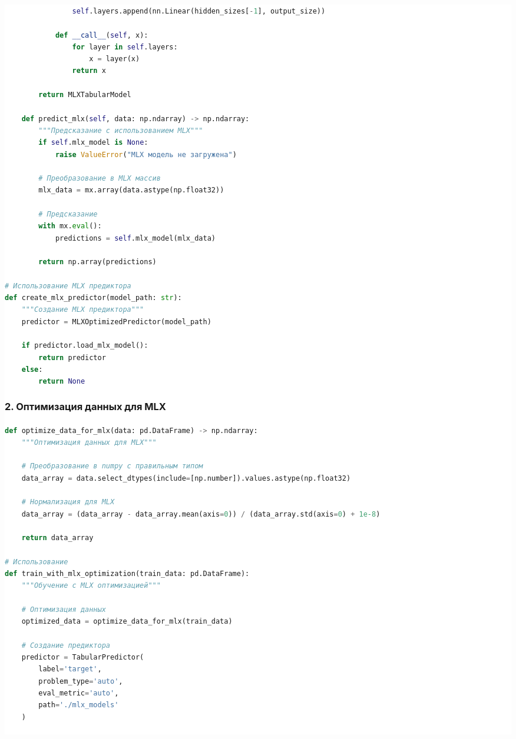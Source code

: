 ```python
                self.layers.append(nn.Linear(hidden_sizes[-1], output_size))
            
            def __call__(self, x):
                for layer in self.layers:
                    x = layer(x)
                return x
        
        return MLXTabularModel
    
    def predict_mlx(self, data: np.ndarray) -> np.ndarray:
        """Предсказание с использованием MLX"""
        if self.mlx_model is None:
            raise ValueError("MLX модель не загружена")
        
        # Преобразование в MLX массив
        mlx_data = mx.array(data.astype(np.float32))
        
        # Предсказание
        with mx.eval():
            predictions = self.mlx_model(mlx_data)
        
        return np.array(predictions)

# Использование MLX предиктора
def create_mlx_predictor(model_path: str):
    """Создание MLX предиктора"""
    predictor = MLXOptimizedPredictor(model_path)
    
    if predictor.load_mlx_model():
        return predictor
    else:
        return None
```

### 2. Оптимизация данных для MLX

```python
def optimize_data_for_mlx(data: pd.DataFrame) -> np.ndarray:
    """Оптимизация данных для MLX"""
    
    # Преобразование в numpy с правильным типом
    data_array = data.select_dtypes(include=[np.number]).values.astype(np.float32)
    
    # Нормализация для MLX
    data_array = (data_array - data_array.mean(axis=0)) / (data_array.std(axis=0) + 1e-8)
    
    return data_array

# Использование
def train_with_mlx_optimization(train_data: pd.DataFrame):
    """Обучение с MLX оптимизацией"""
    
    # Оптимизация данных
    optimized_data = optimize_data_for_mlx(train_data)
    
    # Создание предиктора
    predictor = TabularPredictor(
        label='target',
        problem_type='auto',
        eval_metric='auto',
        path='./mlx_models'
    )
    
```